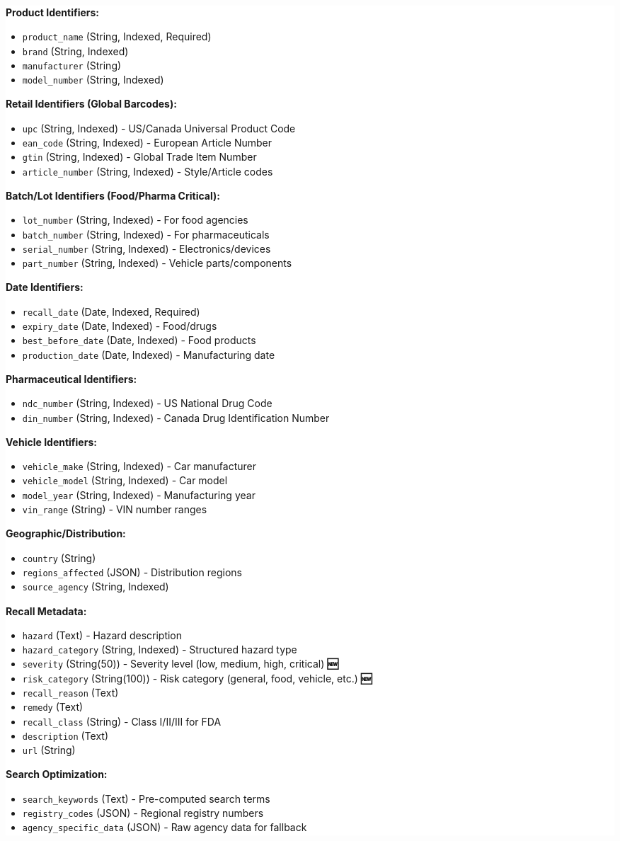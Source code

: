 **Product Identifiers:**
- `product_name` (String, Indexed, Required)
- `brand` (String, Indexed)
- `manufacturer` (String)
- `model_number` (String, Indexed)

**Retail Identifiers (Global Barcodes):**
- `upc` (String, Indexed) - US/Canada Universal Product Code
- `ean_code` (String, Indexed) - European Article Number
- `gtin` (String, Indexed) - Global Trade Item Number
- `article_number` (String, Indexed) - Style/Article codes

**Batch/Lot Identifiers (Food/Pharma Critical):**
- `lot_number` (String, Indexed) - For food agencies
- `batch_number` (String, Indexed) - For pharmaceuticals
- `serial_number` (String, Indexed) - Electronics/devices
- `part_number` (String, Indexed) - Vehicle parts/components

**Date Identifiers:**
- `recall_date` (Date, Indexed, Required)
- `expiry_date` (Date, Indexed) - Food/drugs
- `best_before_date` (Date, Indexed) - Food products
- `production_date` (Date, Indexed) - Manufacturing date

**Pharmaceutical Identifiers:**
- `ndc_number` (String, Indexed) - US National Drug Code
- `din_number` (String, Indexed) - Canada Drug Identification Number

**Vehicle Identifiers:**
- `vehicle_make` (String, Indexed) - Car manufacturer
- `vehicle_model` (String, Indexed) - Car model
- `model_year` (String, Indexed) - Manufacturing year
- `vin_range` (String) - VIN number ranges

**Geographic/Distribution:**
- `country` (String)
- `regions_affected` (JSON) - Distribution regions
- `source_agency` (String, Indexed)

**Recall Metadata:**
- `hazard` (Text) - Hazard description
- `hazard_category` (String, Indexed) - Structured hazard type
- `severity` (String(50)) - Severity level (low, medium, high, critical) **🆕**
- `risk_category` (String(100)) - Risk category (general, food, vehicle, etc.) **🆕**
- `recall_reason` (Text)
- `remedy` (Text)
- `recall_class` (String) - Class I/II/III for FDA
- `description` (Text)
- `url` (String)

**Search Optimization:**
- `search_keywords` (Text) - Pre-computed search terms
- `registry_codes` (JSON) - Regional registry numbers
- `agency_specific_data` (JSON) - Raw agency data for fallback

